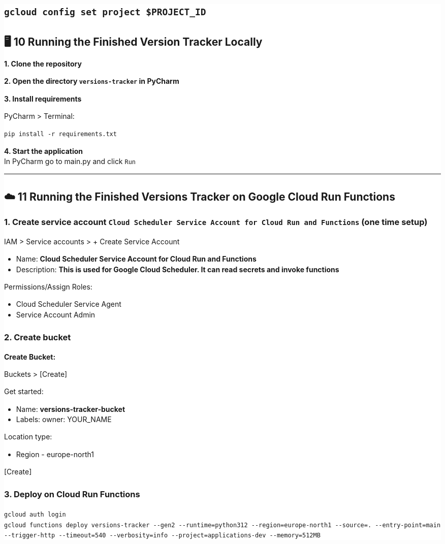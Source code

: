 ```gcloud config set project $PROJECT_ID```
---

## 🖥️ 10 Running the Finished Version Tracker Locally

**1. Clone the repository**

**2. Open the directory `versions-tracker` in PyCharm**


**3. Install requirements**

PyCharm > Terminal:

`pip install -r requirements.txt`

**4. Start the application**<br>
In PyCharm go to main.py and click `Run`



---

## ☁️ 11 Running the Finished Versions Tracker on Google Cloud Run Functions

### 1. Create service account `Cloud Scheduler Service Account for Cloud Run and Functions` (one time setup)

IAM > Service accounts > + Create Service Account

* Name: **Cloud Scheduler Service Account for Cloud Run and Functions**
* Description: **This is used for Google Cloud Scheduler. It can read secrets and invoke functions**

Permissions/Assign Roles:
* Cloud Scheduler Service Agent
* Service Account Admin


### 2. Create bucket

**Create Bucket:**

Buckets > [Create]

Get started:
* Name: **versions-tracker-bucket**
* Labels: owner: YOUR_NAME

Location type:
* Region - europe-north1

[Create]


### 3. Deploy on Cloud Run Functions

```commandline
gcloud auth login
gcloud functions deploy versions-tracker --gen2 --runtime=python312 --region=europe-north1 --source=. --entry-point=main --trigger-http --timeout=540 --verbosity=info --project=applications-dev --memory=512MB
```
